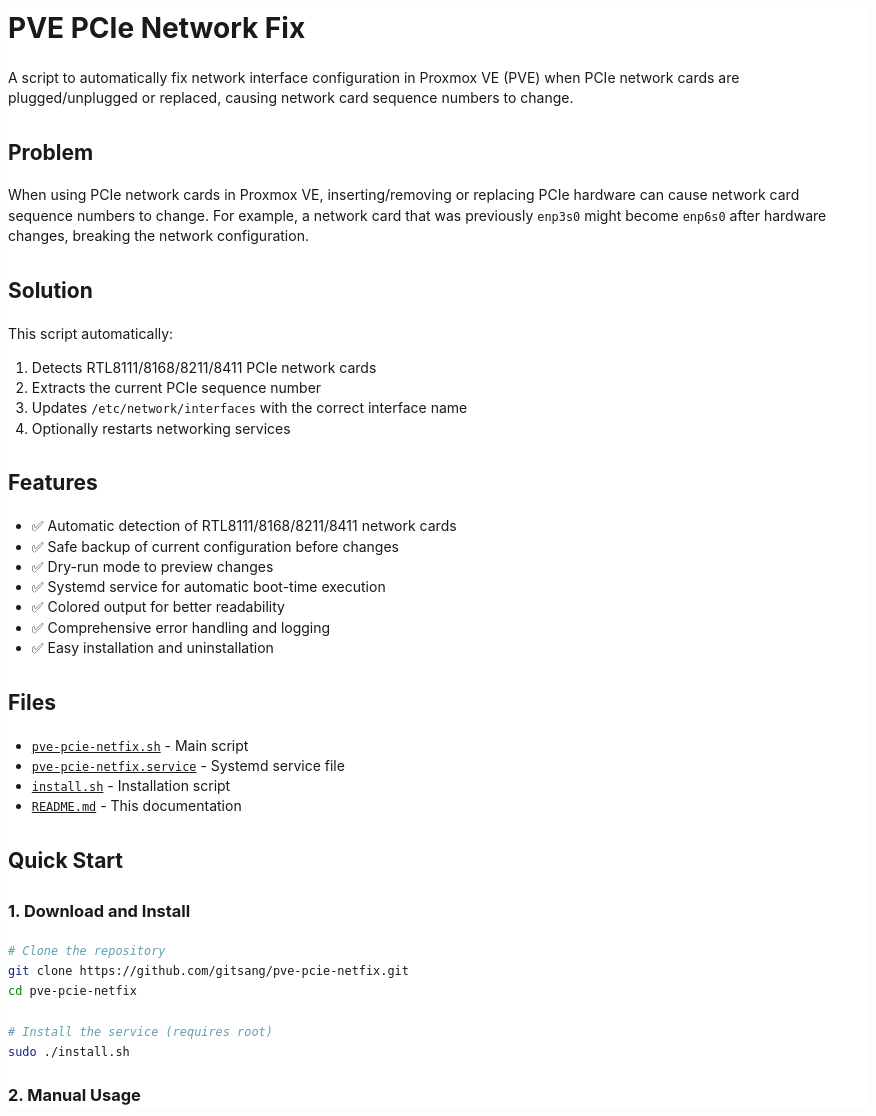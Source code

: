 # PVE PCIe Network Fix

A script to automatically fix network interface configuration in Proxmox VE (PVE) when PCIe network cards are plugged/unplugged or replaced, causing network card sequence numbers to change.

## Problem

When using PCIe network cards in Proxmox VE, inserting/removing or replacing PCIe hardware can cause network card sequence numbers to change. For example, a network card that was previously `enp3s0` might become `enp6s0` after hardware changes, breaking the network configuration.

## Solution

This script automatically:
1. Detects RTL8111/8168/8211/8411 PCIe network cards
2. Extracts the current PCIe sequence number
3. Updates `/etc/network/interfaces` with the correct interface name
4. Optionally restarts networking services

## Features

- ✅ Automatic detection of RTL8111/8168/8211/8411 network cards
- ✅ Safe backup of current configuration before changes
- ✅ Dry-run mode to preview changes
- ✅ Systemd service for automatic boot-time execution
- ✅ Colored output for better readability
- ✅ Comprehensive error handling and logging
- ✅ Easy installation and uninstallation

## Files

- [`pve-pcie-netfix.sh`](./pve-pcie-netfix.sh) - Main script
- [`pve-pcie-netfix.service`](./pve-pcie-netfix.service) - Systemd service file
- [`install.sh`](./install.sh) - Installation script
- [`README.md`](./README.md) - This documentation

## Quick Start

### 1. Download and Install

```bash
# Clone the repository
git clone https://github.com/gitsang/pve-pcie-netfix.git
cd pve-pcie-netfix

# Install the service (requires root)
sudo ./install.sh
```

### 2. Manual Usage
